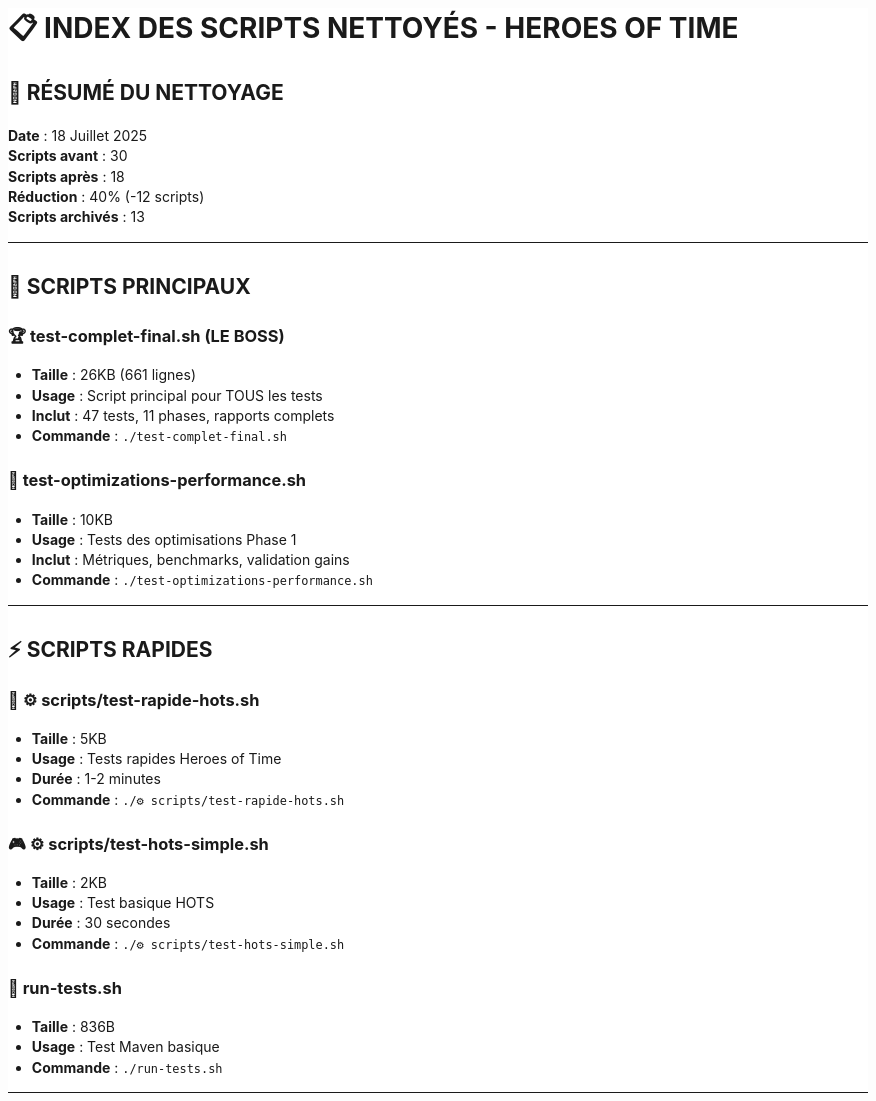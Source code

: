 # 📋 INDEX DES SCRIPTS NETTOYÉS - HEROES OF TIME

## 🎯 **RÉSUMÉ DU NETTOYAGE**

**Date** : 18 Juillet 2025  
**Scripts avant** : 30  
**Scripts après** : 18  
**Réduction** : 40% (-12 scripts)  
**Scripts archivés** : 13  

---

## 🎯 **SCRIPTS PRINCIPAUX**

### 🏆 **test-complet-final.sh** (LE BOSS)
- **Taille** : 26KB (661 lignes)
- **Usage** : Script principal pour TOUS les tests
- **Inclut** : 47 tests, 11 phases, rapports complets
- **Commande** : `./test-complet-final.sh`

### 🚀 **test-optimizations-performance.sh**
- **Taille** : 10KB
- **Usage** : Tests des optimisations Phase 1
- **Inclut** : Métriques, benchmarks, validation gains
- **Commande** : `./test-optimizations-performance.sh`

---

## ⚡ **SCRIPTS RAPIDES**

### 🏃 **⚙️ scripts/test-rapide-hots.sh**
- **Taille** : 5KB
- **Usage** : Tests rapides Heroes of Time
- **Durée** : 1-2 minutes
- **Commande** : `./⚙️ scripts/test-rapide-hots.sh`

### 🎮 **⚙️ scripts/test-hots-simple.sh**
- **Taille** : 2KB
- **Usage** : Test basique HOTS
- **Durée** : 30 secondes
- **Commande** : `./⚙️ scripts/test-hots-simple.sh`

### 🔧 **run-tests.sh**
- **Taille** : 836B
- **Usage** : Test Maven basique
- **Commande** : `./run-tests.sh`

---
